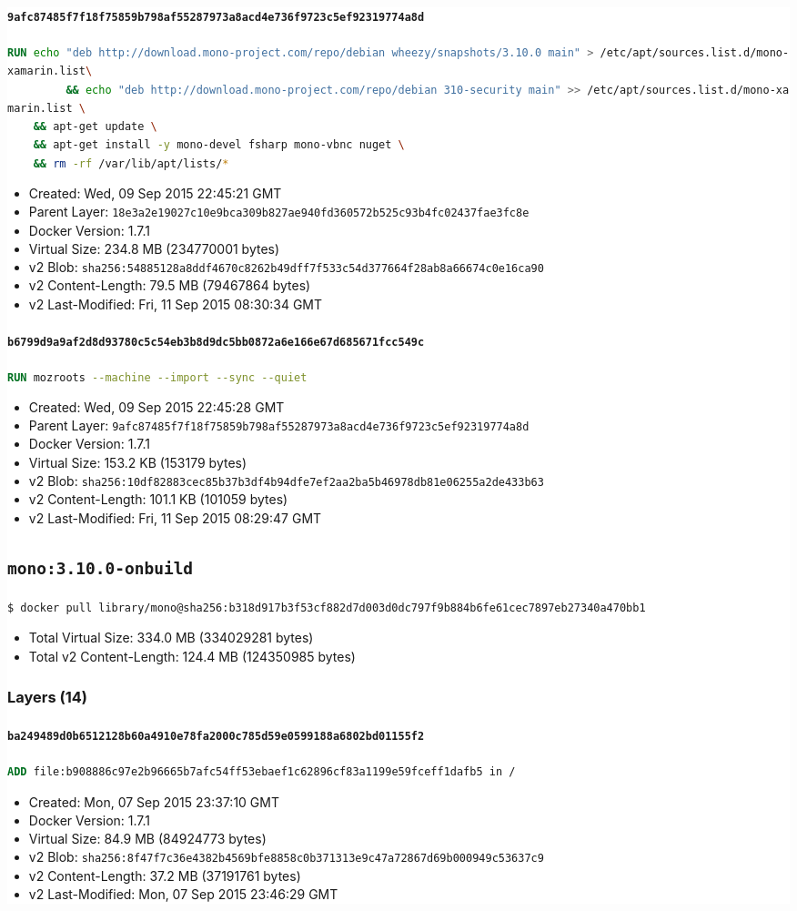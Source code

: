 #### `9afc87485f7f18f75859b798af55287973a8acd4e736f9723c5ef92319774a8d`

```dockerfile
RUN echo "deb http://download.mono-project.com/repo/debian wheezy/snapshots/3.10.0 main" > /etc/apt/sources.list.d/mono-xamarin.list\
         && echo "deb http://download.mono-project.com/repo/debian 310-security main" >> /etc/apt/sources.list.d/mono-xamarin.list \
	&& apt-get update \
	&& apt-get install -y mono-devel fsharp mono-vbnc nuget \
	&& rm -rf /var/lib/apt/lists/*
```

-	Created: Wed, 09 Sep 2015 22:45:21 GMT
-	Parent Layer: `18e3a2e19027c10e9bca309b827ae940fd360572b525c93b4fc02437fae3fc8e`
-	Docker Version: 1.7.1
-	Virtual Size: 234.8 MB (234770001 bytes)
-	v2 Blob: `sha256:54885128a8ddf4670c8262b49dff7f533c54d377664f28ab8a66674c0e16ca90`
-	v2 Content-Length: 79.5 MB (79467864 bytes)
-	v2 Last-Modified: Fri, 11 Sep 2015 08:30:34 GMT

#### `b6799d9a9af2d8d93780c5c54eb3b8d9dc5bb0872a6e166e67d685671fcc549c`

```dockerfile
RUN mozroots --machine --import --sync --quiet
```

-	Created: Wed, 09 Sep 2015 22:45:28 GMT
-	Parent Layer: `9afc87485f7f18f75859b798af55287973a8acd4e736f9723c5ef92319774a8d`
-	Docker Version: 1.7.1
-	Virtual Size: 153.2 KB (153179 bytes)
-	v2 Blob: `sha256:10df82883cec85b37b3df4b94dfe7ef2aa2ba5b46978db81e06255a2de433b63`
-	v2 Content-Length: 101.1 KB (101059 bytes)
-	v2 Last-Modified: Fri, 11 Sep 2015 08:29:47 GMT

## `mono:3.10.0-onbuild`

```console
$ docker pull library/mono@sha256:b318d917b3f53cf882d7d003d0dc797f9b884b6fe61cec7897eb27340a470bb1
```

-	Total Virtual Size: 334.0 MB (334029281 bytes)
-	Total v2 Content-Length: 124.4 MB (124350985 bytes)

### Layers (14)

#### `ba249489d0b6512128b60a4910e78fa2000c785d59e0599188a6802bd01155f2`

```dockerfile
ADD file:b908886c97e2b96665b7afc54ff53ebaef1c62896cf83a1199e59fceff1dafb5 in /
```

-	Created: Mon, 07 Sep 2015 23:37:10 GMT
-	Docker Version: 1.7.1
-	Virtual Size: 84.9 MB (84924773 bytes)
-	v2 Blob: `sha256:8f47f7c36e4382b4569bfe8858c0b371313e9c47a72867d69b000949c53637c9`
-	v2 Content-Length: 37.2 MB (37191761 bytes)
-	v2 Last-Modified: Mon, 07 Sep 2015 23:46:29 GMT
